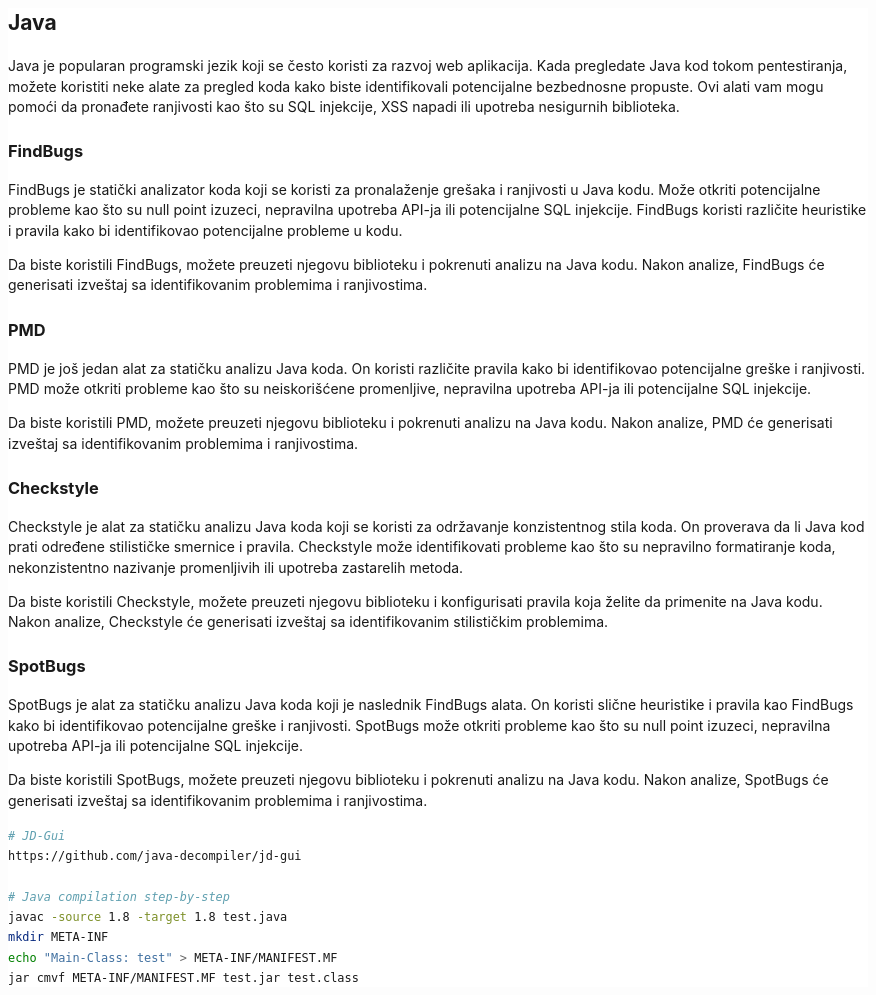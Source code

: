 ## Java

Java je popularan programski jezik koji se često koristi za razvoj web aplikacija. Kada pregledate Java kod tokom pentestiranja, možete koristiti neke alate za pregled koda kako biste identifikovali potencijalne bezbednosne propuste. Ovi alati vam mogu pomoći da pronađete ranjivosti kao što su SQL injekcije, XSS napadi ili upotreba nesigurnih biblioteka.

### FindBugs

FindBugs je statički analizator koda koji se koristi za pronalaženje grešaka i ranjivosti u Java kodu. Može otkriti potencijalne probleme kao što su null point izuzeci, nepravilna upotreba API-ja ili potencijalne SQL injekcije. FindBugs koristi različite heuristike i pravila kako bi identifikovao potencijalne probleme u kodu.

Da biste koristili FindBugs, možete preuzeti njegovu biblioteku i pokrenuti analizu na Java kodu. Nakon analize, FindBugs će generisati izveštaj sa identifikovanim problemima i ranjivostima.

### PMD

PMD je još jedan alat za statičku analizu Java koda. On koristi različite pravila kako bi identifikovao potencijalne greške i ranjivosti. PMD može otkriti probleme kao što su neiskorišćene promenljive, nepravilna upotreba API-ja ili potencijalne SQL injekcije.

Da biste koristili PMD, možete preuzeti njegovu biblioteku i pokrenuti analizu na Java kodu. Nakon analize, PMD će generisati izveštaj sa identifikovanim problemima i ranjivostima.

### Checkstyle

Checkstyle je alat za statičku analizu Java koda koji se koristi za održavanje konzistentnog stila koda. On proverava da li Java kod prati određene stilističke smernice i pravila. Checkstyle može identifikovati probleme kao što su nepravilno formatiranje koda, nekonzistentno nazivanje promenljivih ili upotreba zastarelih metoda.

Da biste koristili Checkstyle, možete preuzeti njegovu biblioteku i konfigurisati pravila koja želite da primenite na Java kodu. Nakon analize, Checkstyle će generisati izveštaj sa identifikovanim stilističkim problemima.

### SpotBugs

SpotBugs je alat za statičku analizu Java koda koji je naslednik FindBugs alata. On koristi slične heuristike i pravila kao FindBugs kako bi identifikovao potencijalne greške i ranjivosti. SpotBugs može otkriti probleme kao što su null point izuzeci, nepravilna upotreba API-ja ili potencijalne SQL injekcije.

Da biste koristili SpotBugs, možete preuzeti njegovu biblioteku i pokrenuti analizu na Java kodu. Nakon analize, SpotBugs će generisati izveštaj sa identifikovanim problemima i ranjivostima.

```bash
# JD-Gui
https://github.com/java-decompiler/jd-gui

# Java compilation step-by-step
javac -source 1.8 -target 1.8 test.java
mkdir META-INF
echo "Main-Class: test" > META-INF/MANIFEST.MF
jar cmvf META-INF/MANIFEST.MF test.jar test.class
```
